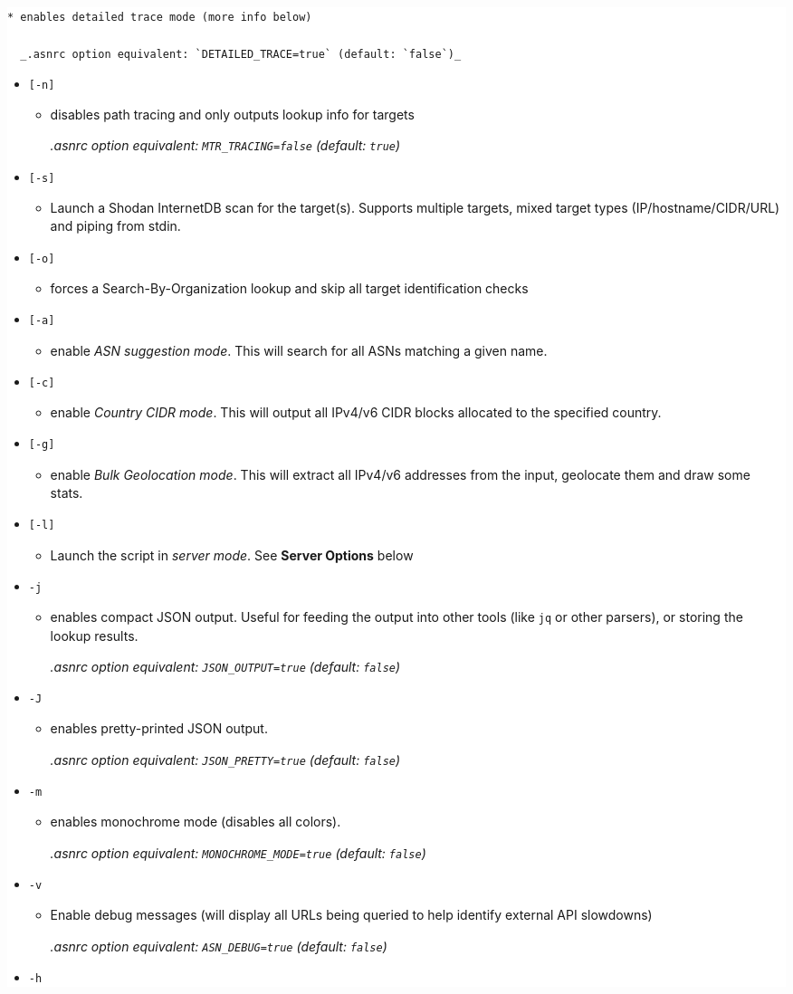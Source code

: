     * enables detailed trace mode (more info below)

      _.asnrc option equivalent: `DETAILED_TRACE=true` (default: `false`)_

* `[-n]`

    * disables path tracing and only outputs lookup info for targets

      _.asnrc option equivalent: `MTR_TRACING=false` (default: `true`)_

* `[-s]`

    * Launch a Shodan InternetDB scan for the target(s). Supports multiple targets,
      mixed target types (IP/hostname/CIDR/URL) and piping from stdin.

* `[-o]`

    * forces a Search-By-Organization lookup and skip all target identification checks

* `[-a]`

    * enable *ASN suggestion mode*. This will search for all ASNs matching a given name.

* `[-c]`

    * enable *Country CIDR mode*. This will output all IPv4/v6 CIDR blocks allocated to the specified country.

* `[-g]`

    * enable *Bulk Geolocation mode*. This will extract all IPv4/v6 addresses from the input, geolocate them and draw some stats.

* `[-l]`

    * Launch the script in *server mode*. See **Server Options** below

* `-j`

    * enables compact JSON output. Useful for feeding the output into other tools (like `jq` or other parsers), or storing the lookup results.

      _.asnrc option equivalent: `JSON_OUTPUT=true` (default: `false`)_

* `-J`

    * enables pretty-printed JSON output.

      _.asnrc option equivalent: `JSON_PRETTY=true` (default: `false`)_

* `-m`

    * enables monochrome mode (disables all colors).

      _.asnrc option equivalent: `MONOCHROME_MODE=true` (default: `false`)_

* `-v`

    * Enable debug messages (will display all URLs being queried to help identify external API slowdowns)

      _.asnrc option equivalent: `ASN_DEBUG=true` (default: `false`)_

* `-h`
